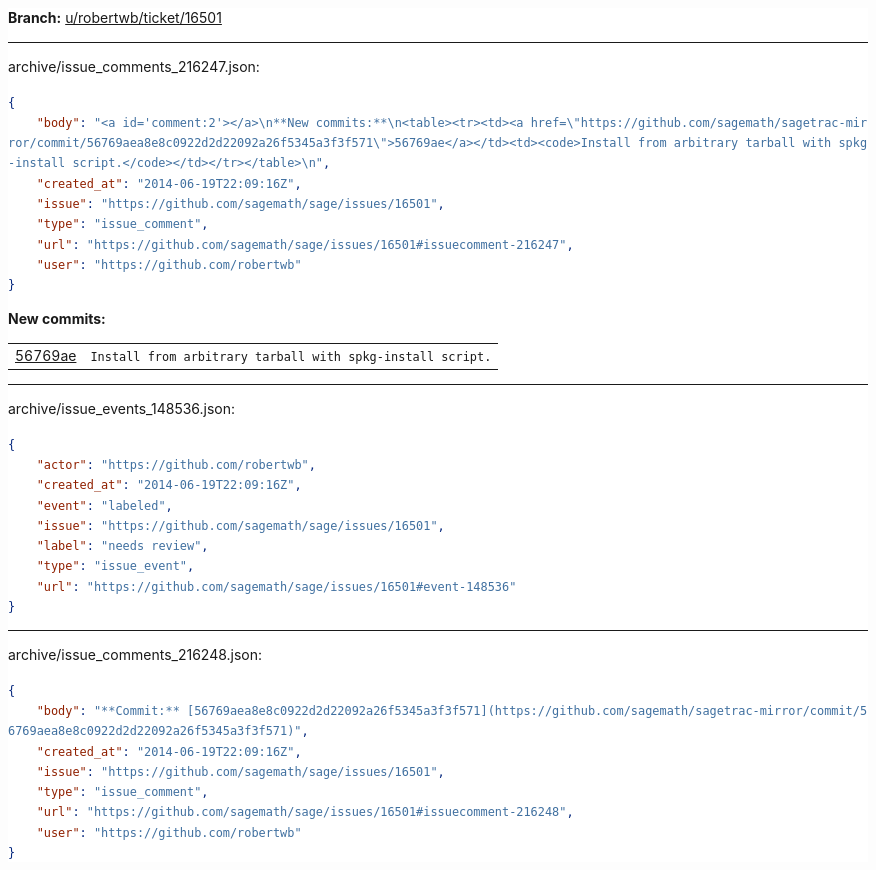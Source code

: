**Branch:** [u/robertwb/ticket/16501](https://github.com/sagemath/sagetrac-mirror/tree/u/robertwb/ticket/16501)



---

archive/issue_comments_216247.json:
```json
{
    "body": "<a id='comment:2'></a>\n**New commits:**\n<table><tr><td><a href=\"https://github.com/sagemath/sagetrac-mirror/commit/56769aea8e8c0922d2d22092a26f5345a3f3f571\">56769ae</a></td><td><code>Install from arbitrary tarball with spkg-install script.</code></td></tr></table>\n",
    "created_at": "2014-06-19T22:09:16Z",
    "issue": "https://github.com/sagemath/sage/issues/16501",
    "type": "issue_comment",
    "url": "https://github.com/sagemath/sage/issues/16501#issuecomment-216247",
    "user": "https://github.com/robertwb"
}
```

<a id='comment:2'></a>
**New commits:**
<table><tr><td><a href="https://github.com/sagemath/sagetrac-mirror/commit/56769aea8e8c0922d2d22092a26f5345a3f3f571">56769ae</a></td><td><code>Install from arbitrary tarball with spkg-install script.</code></td></tr></table>




---

archive/issue_events_148536.json:
```json
{
    "actor": "https://github.com/robertwb",
    "created_at": "2014-06-19T22:09:16Z",
    "event": "labeled",
    "issue": "https://github.com/sagemath/sage/issues/16501",
    "label": "needs review",
    "type": "issue_event",
    "url": "https://github.com/sagemath/sage/issues/16501#event-148536"
}
```



---

archive/issue_comments_216248.json:
```json
{
    "body": "**Commit:** [56769aea8e8c0922d2d22092a26f5345a3f3f571](https://github.com/sagemath/sagetrac-mirror/commit/56769aea8e8c0922d2d22092a26f5345a3f3f571)",
    "created_at": "2014-06-19T22:09:16Z",
    "issue": "https://github.com/sagemath/sage/issues/16501",
    "type": "issue_comment",
    "url": "https://github.com/sagemath/sage/issues/16501#issuecomment-216248",
    "user": "https://github.com/robertwb"
}
```

